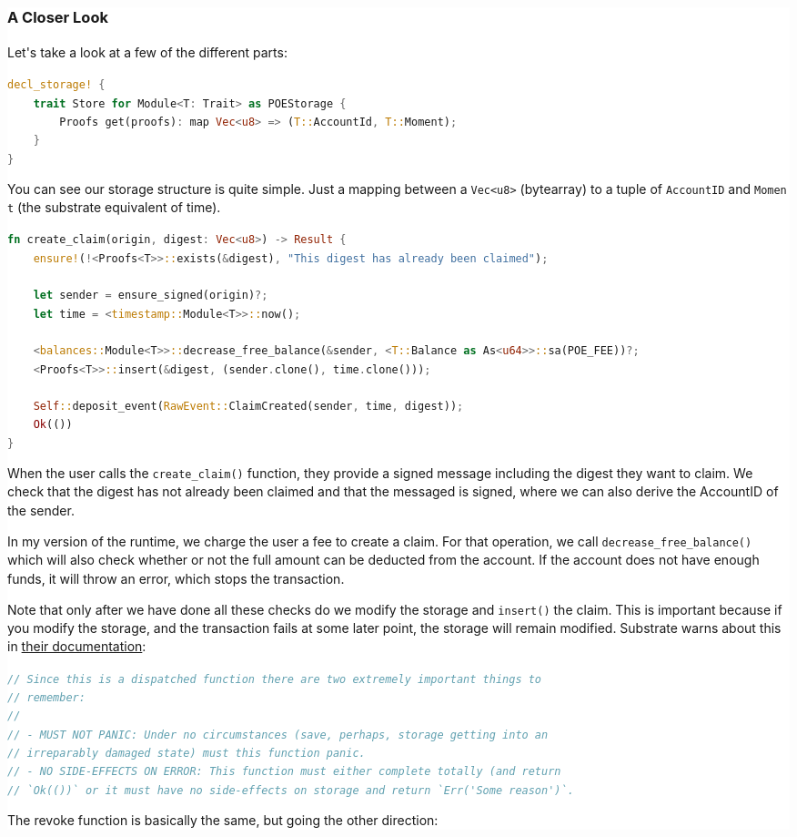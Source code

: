 ### A Closer Look

Let's take a look at a few of the different parts:

```rust
decl_storage! {
	trait Store for Module<T: Trait> as POEStorage {
		Proofs get(proofs): map Vec<u8> => (T::AccountId, T::Moment);
	}
}
```

You can see our storage structure is quite simple. Just a mapping between a `Vec<u8>` (bytearray) to a tuple of `AccountID` and `Moment` (the substrate equivalent of time).

```rust
fn create_claim(origin, digest: Vec<u8>) -> Result {
    ensure!(!<Proofs<T>>::exists(&digest), "This digest has already been claimed");

    let sender = ensure_signed(origin)?;
    let time = <timestamp::Module<T>>::now();

    <balances::Module<T>>::decrease_free_balance(&sender, <T::Balance as As<u64>>::sa(POE_FEE))?;
    <Proofs<T>>::insert(&digest, (sender.clone(), time.clone()));

    Self::deposit_event(RawEvent::ClaimCreated(sender, time, digest));
    Ok(())
}
```

When the user calls the `create_claim()` function, they provide a signed message including the digest they want to claim. We check that the digest has not already been claimed and that the messaged is signed, where we can also derive the AccountID of the sender.

In my version of the runtime, we charge the user a fee to create a claim. For that operation, we call `decrease_free_balance()` which will also check whether or not the full amount can be deducted from the account. If the account does not have enough funds, it will throw an error, which stops the transaction.

Note that only after we have done all these checks do we modify the storage and `insert()` the claim. This is important because if you modify the storage, and the transaction fails at some later point, the storage will remain modified. Substrate warns about this in [their documentation](https://github.com/paritytech/substrate/blob/master/srml/example/src/lib.rs):

```rust
// Since this is a dispatched function there are two extremely important things to
// remember:
//
// - MUST NOT PANIC: Under no circumstances (save, perhaps, storage getting into an
// irreparably damaged state) must this function panic.
// - NO SIDE-EFFECTS ON ERROR: This function must either complete totally (and return
// `Ok(())` or it must have no side-effects on storage and return `Err('Some reason')`.
```

The revoke function is basically the same, but going the other direction:
